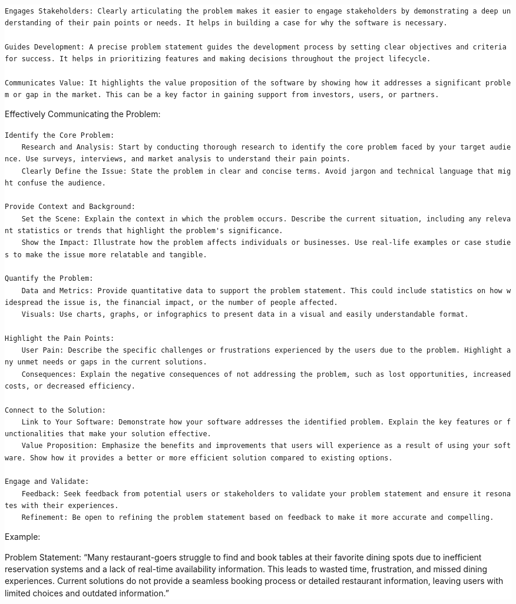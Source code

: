     Engages Stakeholders: Clearly articulating the problem makes it easier to engage stakeholders by demonstrating a deep understanding of their pain points or needs. It helps in building a case for why the software is necessary.

    Guides Development: A precise problem statement guides the development process by setting clear objectives and criteria for success. It helps in prioritizing features and making decisions throughout the project lifecycle.

    Communicates Value: It highlights the value proposition of the software by showing how it addresses a significant problem or gap in the market. This can be a key factor in gaining support from investors, users, or partners.

Effectively Communicating the Problem:

    Identify the Core Problem:
        Research and Analysis: Start by conducting thorough research to identify the core problem faced by your target audience. Use surveys, interviews, and market analysis to understand their pain points.
        Clearly Define the Issue: State the problem in clear and concise terms. Avoid jargon and technical language that might confuse the audience.

    Provide Context and Background:
        Set the Scene: Explain the context in which the problem occurs. Describe the current situation, including any relevant statistics or trends that highlight the problem's significance.
        Show the Impact: Illustrate how the problem affects individuals or businesses. Use real-life examples or case studies to make the issue more relatable and tangible.

    Quantify the Problem:
        Data and Metrics: Provide quantitative data to support the problem statement. This could include statistics on how widespread the issue is, the financial impact, or the number of people affected.
        Visuals: Use charts, graphs, or infographics to present data in a visual and easily understandable format.

    Highlight the Pain Points:
        User Pain: Describe the specific challenges or frustrations experienced by the users due to the problem. Highlight any unmet needs or gaps in the current solutions.
        Consequences: Explain the negative consequences of not addressing the problem, such as lost opportunities, increased costs, or decreased efficiency.

    Connect to the Solution:
        Link to Your Software: Demonstrate how your software addresses the identified problem. Explain the key features or functionalities that make your solution effective.
        Value Proposition: Emphasize the benefits and improvements that users will experience as a result of using your software. Show how it provides a better or more efficient solution compared to existing options.

    Engage and Validate:
        Feedback: Seek feedback from potential users or stakeholders to validate your problem statement and ensure it resonates with their experiences.
        Refinement: Be open to refining the problem statement based on feedback to make it more accurate and compelling.

Example:

Problem Statement:
“Many restaurant-goers struggle to find and book tables at their favorite dining spots due to inefficient reservation systems and a lack of real-time availability information. This leads to wasted time, frustration, and missed dining experiences. Current solutions do not provide a seamless booking process or detailed restaurant information, leaving users with limited choices and outdated information.”
